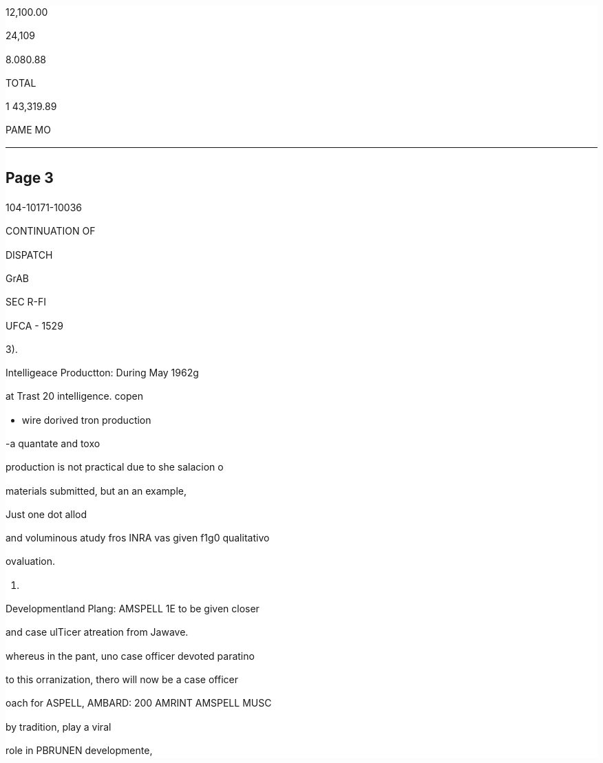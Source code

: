 12,100.00

24,109

8.080.88

TOTAL

1 43,319.89

PAME MO

---

## Page 3

104-10171-10036

CONTINUATION OF

DISPATCH

GrAB

SEC R-FI

UFCA - 1529

3).

Intelligeace Productton: During May 1962g

at Trast 20 intelligence. copen

- wire dorived tron production

-a quantate and toxo

production is not practical due to she salacion o

materials submitted, but an an example,

Just one dot allod

and voluminous atudy fros INRA vas given f1g0 qualitativo

ovaluation.

1)

Developmentland Plang: AMSPELL 1E to be given closer

and case ulTicer atreation from Jawave.

whereus in the pant, uno case officer devoted paratino

to this orranization, thero will now be a case officer

oach for ASPELL, AMBARD: 200 AMRINT AMSPELL MUSC

by tradition, play a viral

role in PBRUNEN developmente,
